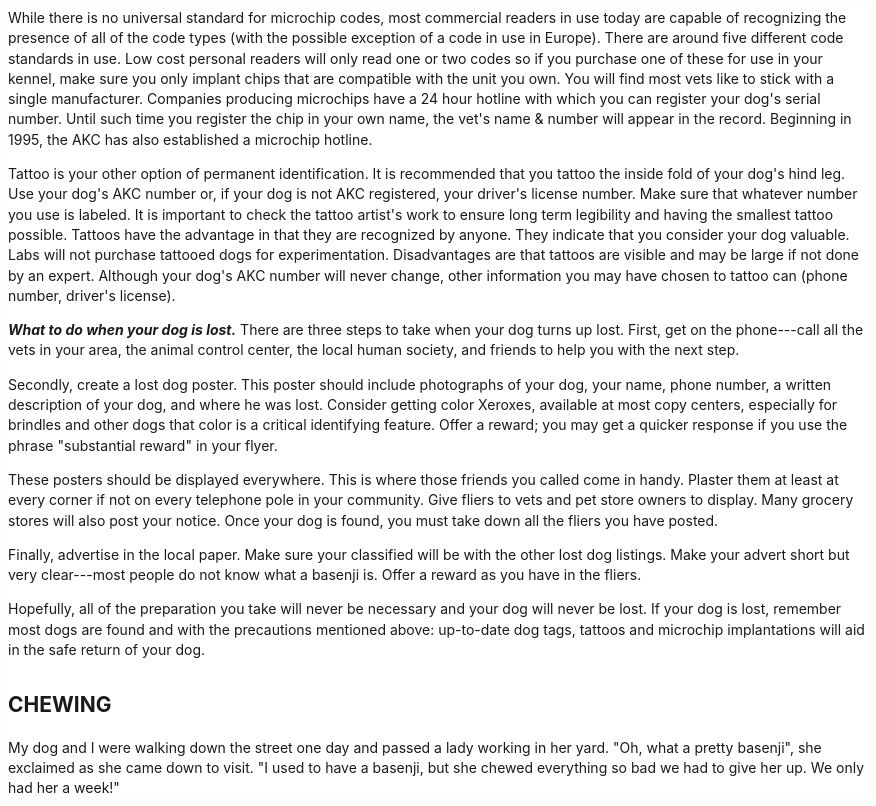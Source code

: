 While there is no universal standard for microchip codes, most commercial readers in use today are capable of recognizing the presence of all of the code types (with the possible exception of a code in use in Europe).  There are around five different code standards in use.  Low cost personal readers will only read one or two codes so if you purchase one of these for use in your kennel, make sure you only implant chips that are compatible with the unit you own. You will find most vets like to stick with a single manufacturer.  Companies producing microchips have a 24 hour hotline with which you can register your dog's serial number.  Until such time you register the chip in your own name, the vet's name & number will appear in the record.  Beginning in 1995, the AKC has also established a microchip hotline.

Tattoo is your other option of permanent identification.  It is recommended that you tattoo the inside fold of your dog's hind leg.  Use your dog's AKC number or, if your dog is not AKC registered, your driver's license number.  Make sure that whatever number you use is labeled.  It is important to check the tattoo artist's work to ensure long term legibility and having the smallest tattoo possible.  Tattoos have the advantage in that they are recognized by anyone.  They indicate that you consider your dog valuable.  Labs will not purchase tattooed dogs for experimentation.  Disadvantages are that tattoos are visible and may be large if not done by an expert.  Although your dog's AKC number will never change, other information you may have chosen to tattoo can (phone number, driver's license).  

_**What to do when your dog is lost.**_ There are three steps to take when your dog turns up lost.  First, get on the phone---call all the vets in your area, the animal control center, the local human society, and friends to help you with the next step.

Secondly, create a lost dog poster.  This poster should include photographs of your dog, your name, phone number, a written description of your dog, and where he was lost.  Consider getting color Xeroxes, available at most copy centers, especially for brindles and other dogs that color is a critical identifying feature.  Offer a reward; you may get a quicker response if you use the phrase "substantial reward" in your flyer.

These posters should be displayed everywhere.  This is where those friends you called come in handy.  Plaster them at least at every corner if not on every telephone pole in your community.  Give fliers to vets and pet store owners to display.  Many grocery stores will also post your notice.  Once your dog is found, you must take down all the fliers you have posted.

Finally, advertise in the local paper.  Make sure your classified will be with the other lost dog listings.  Make your advert short but very clear---most people do not know what a basenji is.  Offer a reward as you have in the fliers.

Hopefully, all of the preparation you take will never be necessary and your dog will never be lost.  If your dog is lost, remember most dogs are found and with the precautions mentioned above: up-to-date dog tags, tattoos and microchip implantations will aid in the safe return of your dog.


## CHEWING

My dog and I were walking down the street one day and passed a lady working in her yard.  "Oh, what a pretty basenji", she exclaimed as she came down to visit. "I used to have a basenji, but she chewed everything so bad we had to give her up.  We only had her a week!"
